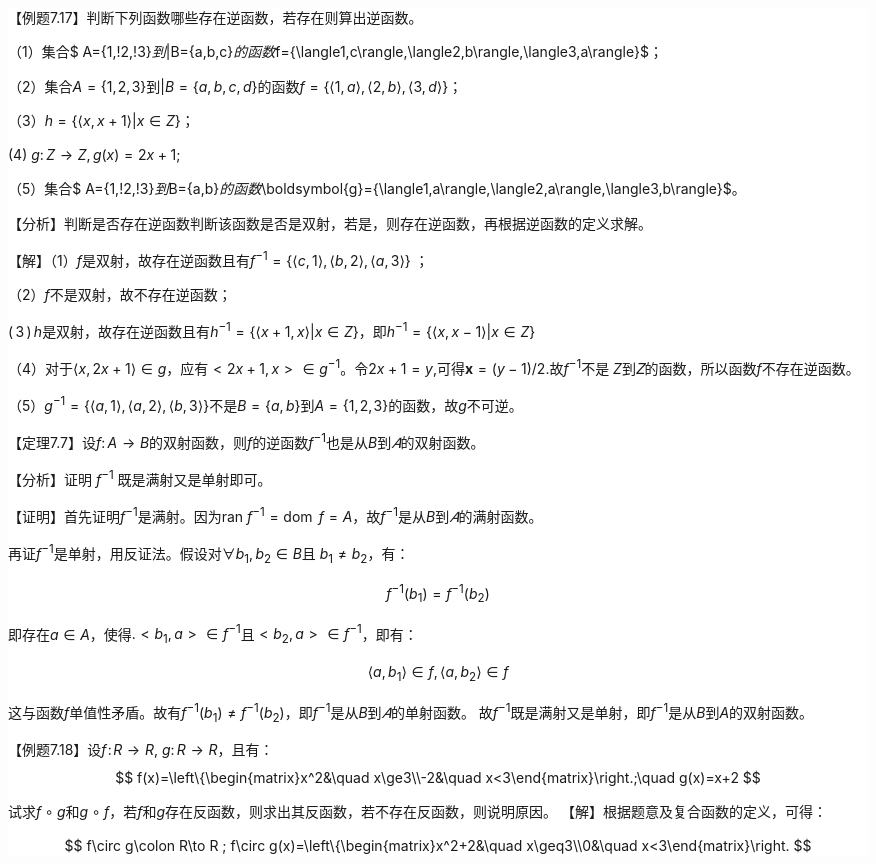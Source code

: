 【例题7.17】判断下列函数哪些存在逆函数，若存在则算出逆函数。  

（1）集合$ A=\{1,\!2,\!3\}$到$|B=\{a,b,c\}$的函数$f=\{\langle1,c\rangle,\langle2,b\rangle,\langle3,a\rangle\}$； 

（2）集合$A=\{1,\!2,\!3\}$到$|B=\{a,b,c,d\}$的函数$f=\{\langle1,a\rangle,\langle2,b\rangle,\langle3,d\rangle\}$；

（3）$h=\{\langle x,x+1\rangle|x\in Z\}$； 

(4) $g{\colon}Z\to Z,g(x)=2x+1;$ 

（5）集合$ A=\{1,\!2,\!3\}$到$B=\{a,b\}$的函数$\boldsymbol{g}=\{\langle1,a\rangle,\langle2,a\rangle,\langle3,b\rangle\}$。  

【分析】判断是否存在逆函数判断该函数是否是双射，若是，则存在逆函数，再根据逆函数的定义求解。  

【解】（1）$f$是双射，故存在逆函数且有$f^{-1}=\{\langle c,1\rangle,\langle b,2\rangle,\langle a,3\rangle\}$ ； 

（2）$f$不是双射，故不存在逆函数；

 $(\,3\,)\,h$是双射，故存在逆函数且有$h^{-1}=\{\langle x+1,x\rangle|x\in Z\}$，即$h^{-1}=\{\langle x,x-1\rangle|x\in Z\}$  

（4）对于$\langle x,2x+1\rangle\in g$，应有$<2x+1,x>\in g^{-1}$。令$2x+1=y$,可得$\boldsymbol{x}=(y-1)/2$.故$f^{-1}$不是 $Z$到𝑍的函数，所以函数$f$不存在逆函数。  

（5）$g^{-1}=\{\langle a,1\rangle,\langle a,2\rangle,\langle b,3\rangle\}$不是$B=\{a,b\}$到$A=\{1,\!2,\!3\}$的函数，故$g$不可逆。

【定理7.7】设$f\colon A\to B$的双射函数，则$f$的逆函数$f^{-1}$也是从$B$到$𝐴$的双射函数。 

【分析】证明 $f^{-1}$ 既是满射又是单射即可。  

【证明】首先证明$f^{-1}$是满射。因为ran $f^{-1}=\operatorname{dom}\ f=A$，故$f^{-1}$是从$B$到$𝐴$的满射函数。  

再证$f^{-1}$是单射，用反证法。假设对$\forall b_{1},b_{2}\in B$且 $b_{1}\neq b_{2}$，有：  

$$
f^{-1}(b_{1})=f^{-1}(b_{2})
$$

即存在$a\in A$，使得$.<b_{1},a>\in f^{-1}$且$<b_{2},a>\in f^{-1}$，即有：  

$$
\langle a,b_{1}\rangle\in f,\langle a,b_{2}\rangle\in f
$$

这与函数$f$单值性矛盾。故有$f^{-1}(b_{1})\neq f^{-1}(b_{2})$，即$f^{-1}$是从$B$到$𝐴$的单射函数。 故$f^{-1}$既是满射又是单射，即$f^{-1}$是从$B$到$A$的双射函数。

【例题7.18】设$f\!:\!R\rightarrow R$, $g\colon R\to R$，且有：  
$$
f(x)=\left\{\begin{matrix}x^2&\quad x\ge3\\-2&\quad x<3\end{matrix}\right.;\quad g(x)=x+2
$$

试求$f\circ g$和$g\circ f$，若$f$和$g$存在反函数，则求出其反函数，若不存在反函数，则说明原因。 【解】根据题意及复合函数的定义，可得：  

$$
f\circ g\colon R\to R ; f\circ g(x)=\left\{\begin{matrix}x^2+2&\quad x\geq3\\0&\quad x<3\end{matrix}\right.
$$
